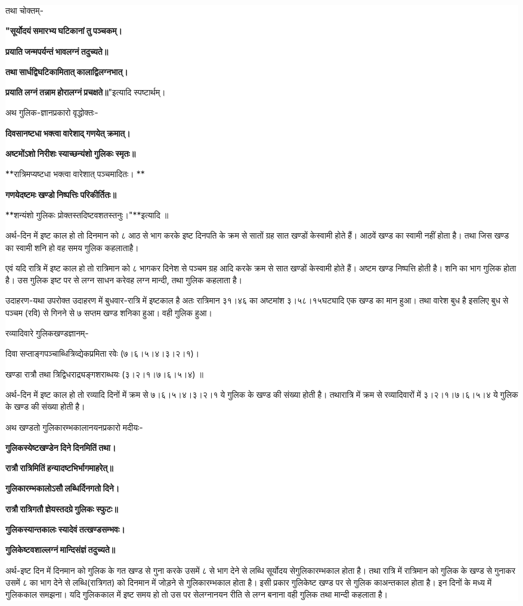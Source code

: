 तथा चोक्तम्-

**"सूर्योदयं समारभ्य घटिकानां तु पञ्चकम्।**

**प्रयाति जन्मपर्यन्तं भावलग्नं तदुच्यते॥**

**तथा सार्धद्विघटिकामितात् कालाद्विलग्नभात्।**

**प्रयाति लग्नं तन्नाम होरालग्नं प्रचक्षते॥**"इत्यादि स्पष्टार्थम्।

अथ गुलिक-ज्ञानप्रकारो वृद्धोक्तः-

**दिवसानष्टधा भक्त्वा वारेशाद् गणयेत् क्रमात्।**

**अष्टमोंऽशो निरीशः स्याच्छन्यंशो गुलिकः स्मृतः॥**

**रात्रिमप्यष्टधा भक्त्वा वारेशात् पञ्चमादितः। **

**गणयेदष्टमः खण्डो निष्पत्तिः परिकीर्तितः॥**

**शन्यंशो गुलिकः प्रोक्तस्तदिष्टवशतस्तनुः।"**इत्यादि ॥

अर्थ-दिन में इष्ट काल हो तो दिनमान को ८ आठ से भाग करके इष्ट दिनपति के क्रम से सातों ग्रह सात खण्डों केस्वामी होते हैं। आठवें खण्ड का स्वामी नहीं होता है। तथा जिस खण्ड का स्वामी शनि हो वह समय गुलिक कहलाताहै।

एवं यदि रात्रि में इष्ट काल हो तो रात्रिमान को ८ भागकर दिनेश से पञ्चम ग्रह आदि करके क्रम से सात खण्डों केस्वामी होते हैं। अष्टम खण्ड निष्पत्ति होती है। शनि का भाग गुलिक होता है। उस गुलिक इष्ट पर से लग्न साधन करेवह लग्न मान्दी, तथा गुलिक कहलाता है।

उदाहरण-यथा उपरोक्त उदाहरण में बुधवार-रात्रि में इष्टकाल है अतः रात्रिमान ३१।४६ का अष्टमांश ३।५८।१५घट्यादि एक खण्ड का मान हुआ। तथा वारेश बुध है इसलिए बुध से पञ्चम (रवि) से गिनने से ७ सप्तम खण्ड शनिका हुआ। वही गुलिक हुआ।

रव्यादिवारे गुलिकखण्डज्ञानम्-

दिवा सप्ताङ्गपञ्चाब्धित्रिव्द्येकप्रमिता रवेः (७।६।५।४।३।२।१)।

खण्डा रात्रौ तथा त्रिद्विधराद्र्यङ्गशराब्धयः (३।२।१।७।६।५।४) ॥





अर्थ-दिन में इष्ट काल हो तो रव्यादि दिनों में क्रम से ७।६।५।४।३।२।१ ये गुलिक के खण्ड की संख्या होती है। तथारात्रि में क्रम से रव्यादिवारों में ३।२।१।७।६।५।४ ये गुलिक के खण्ड की संख्या होती है।

अथ खण्डतो गुलिकारम्भकालानयनप्रकारो मदीयः-

**गुलिकस्येष्टखण्डेन दिने दिनमितिं तथा।**

**रात्रौ रात्रिमितिं हन्यादष्टभिर्भागमाहरेत्॥**

**गुलिकारम्भकालोऽसौ लब्धिर्दिनगतो दिने।**

**रात्रौ रात्रिगतौ ज्ञेयस्तदग्रे गुलिकः स्फुटः॥**

**गुलिकस्यान्तकालः स्यादेवं तत्खण्डसम्भवः।**

**गुलिकेष्टवशाल्लग्नं मान्दिसंज्ञं तदुच्यते॥**

अर्थ-इष्ट दिन में दिनमान को गुलिक के गत खण्ड से गुना करके उसमें ८ से भाग देने से लब्धि सूर्योदय सेगुलिकारम्भकाल होता है। तथा रात्रि में रात्रिमान को गुलिक के खण्ड से गुनाकर उसमें ८ का भाग देने से लब्धि(रात्रिगत) को दिनमान में जोड़ने से गुलिकारम्भकाल होता है। इसी प्रकार गुलिकेष्ट खण्ड पर से गुलिक काअन्तकाल होता है। इन दिनों के मध्य में गुलिककाल समझना। यदि गुलिककाल में इष्ट समय हो तो उस पर सेलग्नानयन रीति से लग्न बनाना वही गुलिक तथा मान्दी कहलाता है।
